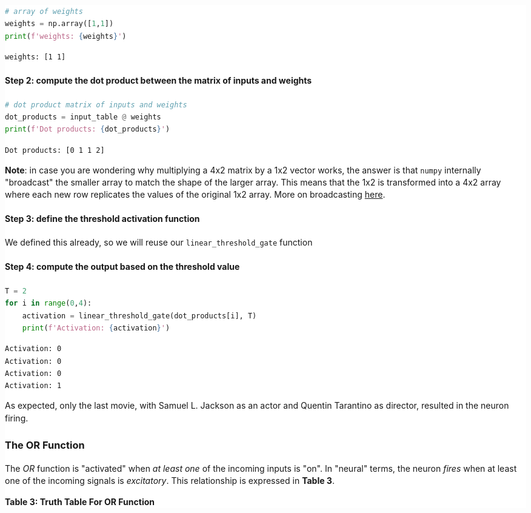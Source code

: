 ```python
# array of weights
weights = np.array([1,1])
print(f'weights: {weights}')
```

    weights: [1 1]


#### Step 2: compute the dot product between the matrix of inputs and weights


```python
# dot product matrix of inputs and weights
dot_products = input_table @ weights
print(f'Dot products: {dot_products}')
```

    Dot products: [0 1 1 2]


**Note**: in case you are wondering why multiplying a 4x2 matrix by a 1x2 vector works, the answer is that `numpy` internally "broadcast" the smaller array to match the shape of the larger array. This means that the 1x2 is transformed into a 4x2 array where each new row replicates the values of the original 1x2 array. More on broadcasting [here](https://numpy.org/doc/1.18/user/basics.broadcasting.html).

#### Step 3: define the threshold activation function

We defined this already, so we will reuse our `linear_threshold_gate` function

#### Step 4: compute the output based on the threshold value


```python
T = 2
for i in range(0,4):
    activation = linear_threshold_gate(dot_products[i], T)
    print(f'Activation: {activation}')
```

    Activation: 0
    Activation: 0
    Activation: 0
    Activation: 1


As expected, only the last movie, with Samuel L. Jackson as an actor and Quentin Tarantino as director, resulted in the neuron firing.

### The OR Function

The *OR* function is "activated" when *at least one* of the incoming inputs is "on". In "neural" terms, the neuron *fires* when at least one of the incoming signals is *excitatory*. This relationship is expressed in **Table 3**.

**Table 3: Truth Table For OR Function**
